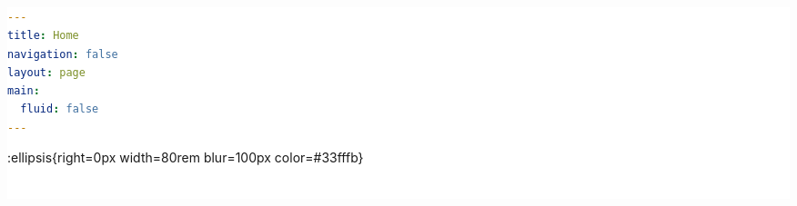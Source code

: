 ```yaml
---
title: Home
navigation: false
layout: page
main:
  fluid: false
---
```





<style>
  @keyframes boldAnimation {
   0% {
      font-weight: normal;
    }
    20% {
      font-weight: normal;
    }
    40% {
      font-weight: normal;
    }
    60% {
      font-weight: bold;
    }
    80% {
      font-weight: normal;
    }
    100% {
      font-weight: normal;
    }
  }

  .bold-text {
    display: inline-block;
    color: #4DA8A2;
    animation: boldAnimation 3s infinite; /* Adjust the duration as needed */
  }
</style>




:ellipsis{right=0px width=80rem blur=100px color=#33fffb}





<br>

<style>
  .custom-button {
    padding: 10px 20px;
    background: #33fffb;
    color: black;
    border: none;
    border-radius: 5px;
    cursor: pointer;
    transition: background 0.3s;
  }
